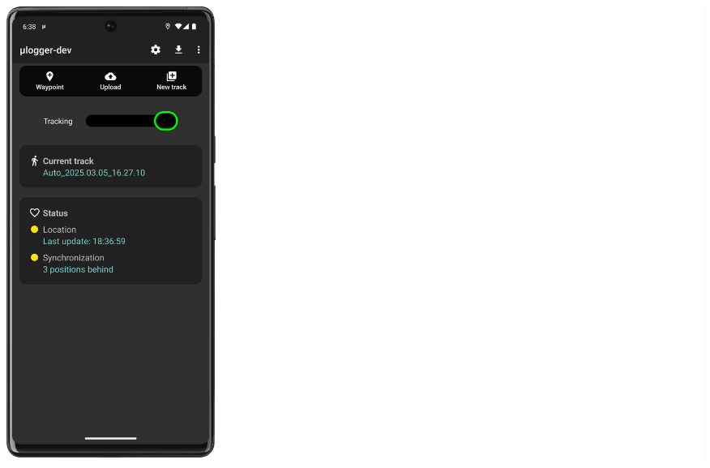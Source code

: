<img alt="main" src="fastlane/metadata/android/en-US/images/phoneScreenshots/screenshot1.png" width="30%">